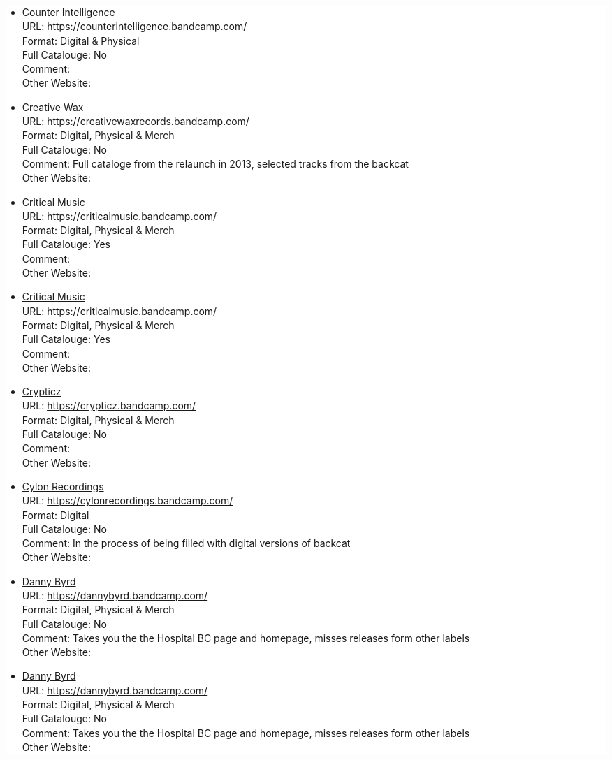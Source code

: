 * [Counter Intelligence](https://counterintelligence.bandcamp.com/music)  
   URL: <https://counterintelligence.bandcamp.com/>  
   Format: Digital & Physical  
   Full Catalouge: No  
   Comment:   
   Other Website:   

* [Creative Wax](https://creativewaxrecords.bandcamp.com/music)  
   URL: <https://creativewaxrecords.bandcamp.com/>  
   Format: Digital, Physical & Merch  
   Full Catalouge: No  
   Comment: Full cataloge from the relaunch in 2013, selected tracks from the backcat  
   Other Website:   

* [Critical Music](https://criticalmusic.bandcamp.com/music)  
   URL: <https://criticalmusic.bandcamp.com/>  
   Format: Digital, Physical & Merch  
   Full Catalouge: Yes  
   Comment:   
   Other Website:   

* [Critical Music](https://criticalmusic.bandcamp.com/music)  
   URL: <https://criticalmusic.bandcamp.com/>  
   Format: Digital, Physical & Merch  
   Full Catalouge: Yes  
   Comment:   
   Other Website:   

* [Crypticz](https://crypticz.bandcamp.com/music)  
   URL: <https://crypticz.bandcamp.com/>  
   Format: Digital, Physical & Merch  
   Full Catalouge: No  
   Comment:   
   Other Website:   

* [Cylon Recordings](https://cylonrecordings.bandcamp.com/music)  
   URL: <https://cylonrecordings.bandcamp.com/>  
   Format: Digital  
   Full Catalouge: No  
   Comment: In the process of being filled with digital versions of backcat  
   Other Website:   

* [Danny Byrd](https://dannybyrd.bandcamp.com/music)  
   URL: <https://dannybyrd.bandcamp.com/>  
   Format: Digital, Physical & Merch  
   Full Catalouge: No  
   Comment: Takes you the the Hospital BC page and homepage, misses releases form other labels  
   Other Website:   

* [Danny Byrd](https://dannybyrd.bandcamp.com/music)  
   URL: <https://dannybyrd.bandcamp.com/>  
   Format: Digital, Physical & Merch  
   Full Catalouge: No  
   Comment: Takes you the the Hospital BC page and homepage, misses releases form other labels  
   Other Website:   
